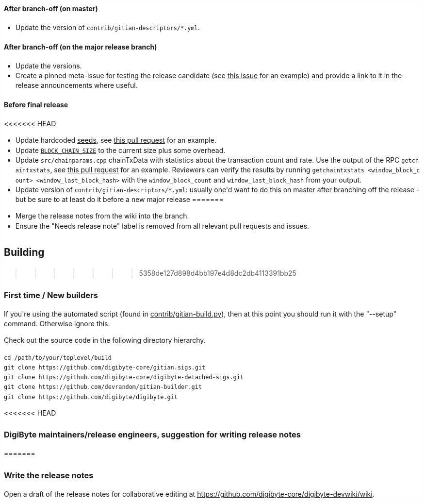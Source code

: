 #### After branch-off (on master)

- Update the version of `contrib/gitian-descriptors/*.yml`.

#### After branch-off (on the major release branch)

- Update the versions.
- Create a pinned meta-issue for testing the release candidate (see [this issue](https://github.com/digibyte/digibyte/issues/17079) for an example) and provide a link to it in the release announcements where useful.

#### Before final release

<<<<<<< HEAD
* Update hardcoded [seeds](/contrib/seeds/README.md), see [this pull request](https://github.com/digibyte/digibyte/pull/7415) for an example.
* Update [`BLOCK_CHAIN_SIZE`](/src/qt/intro.cpp) to the current size plus some overhead.
* Update `src/chainparams.cpp` chainTxData with statistics about the transaction count and rate. Use the output of the RPC `getchaintxstats`, see
  [this pull request](https://github.com/digibyte/digibyte/pull/12270) for an example. Reviewers can verify the results by running `getchaintxstats <window_block_count> <window_last_block_hash>` with the `window_block_count` and `window_last_block_hash` from your output.
* Update version of `contrib/gitian-descriptors/*.yml`: usually one'd want to do this on master after branching off the release - but be sure to at least do it before a new major release
=======
- Merge the release notes from the wiki into the branch.
- Ensure the "Needs release note" label is removed from all relevant pull requests and issues.


## Building
>>>>>>> 5358de127d898d4bb197e4d8dc2db4113391bb25

### First time / New builders

If you're using the automated script (found in [contrib/gitian-build.py](/contrib/gitian-build.py)), then at this point you should run it with the "--setup" command. Otherwise ignore this.

Check out the source code in the following directory hierarchy.

    cd /path/to/your/toplevel/build
    git clone https://github.com/digibyte-core/gitian.sigs.git
    git clone https://github.com/digibyte-core/digibyte-detached-sigs.git
    git clone https://github.com/devrandom/gitian-builder.git
    git clone https://github.com/digibyte/digibyte.git
<<<<<<< HEAD

### DigiByte maintainers/release engineers, suggestion for writing release notes
=======

### Write the release notes

Open a draft of the release notes for collaborative editing at https://github.com/digibyte-core/digibyte-devwiki/wiki.
